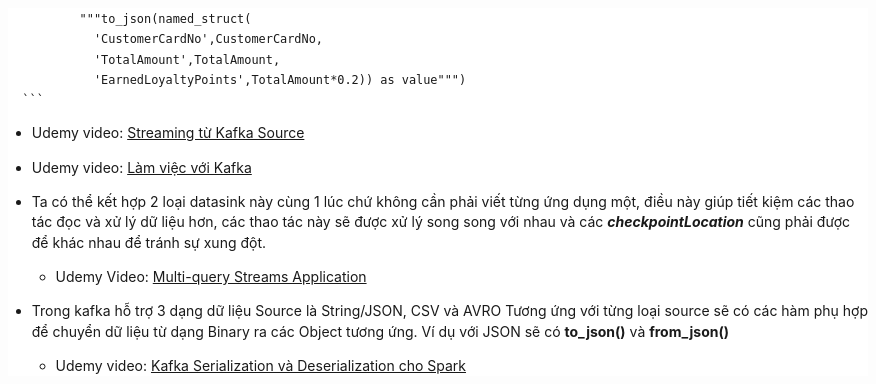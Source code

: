               """to_json(named_struct(
                'CustomerCardNo',CustomerCardNo,
                'TotalAmount',TotalAmount,
                'EarnedLoyaltyPoints',TotalAmount*0.2)) as value""")
      ```
  - Udemy video: [Streaming từ Kafka Source](https://funix.udemy.com/course/spark-streaming-using-python/learn/lecture/21955612#overview)
  - Udemy video: [Làm việc với Kafka](https://funix.udemy.com/course/spark-streaming-using-python/learn/lecture/21955616#overview)

- Ta có thể kết hợp 2 loại datasink này cùng 1 lúc chứ không cần phải viết
  từng ứng dụng một, điều này giúp tiết kiệm các thao tác
  đọc và xử lý dữ liệu hơn, các thao tác này sẽ được xử lý song song với nhau
  và các **_checkpointLocation_** cũng phải được để khác nhau
  để tránh sự xung đột.

  - Udemy Video: [Multi-query Streams Application](https://funix.udemy.com/course/spark-streaming-using-python/learn/lecture/21955620#overview)

- Trong kafka hỗ trợ 3 dạng dữ liệu Source là String/JSON, CSV và AVRO
  Tương ứng với từng loại source sẽ có các hàm phụ hợp để chuyển dữ liệu
  từ dạng Binary ra các Object tương ứng.
  Ví dụ với JSON sẽ có **to_json()** và **from_json()**
  - Udemy video: [Kafka Serialization và Deserialization cho Spark](https://funix.udemy.com/course/spark-streaming-using-python/learn/lecture/21955622#overview)

